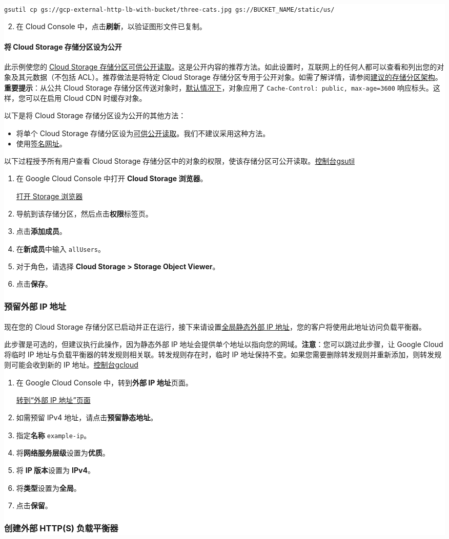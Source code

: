    ```text
   gsutil cp gs://gcp-external-http-lb-with-bucket/three-cats.jpg gs://BUCKET_NAME/static/us/
   ```

2. 在 Cloud Console 中，点击**刷新**，以验证图形文件已复制。

#### 将 Cloud Storage 存储分区设为公开 <a id="making_your_bucket_public"></a>

此示例使您的 [Cloud Storage 存储分区可供公开读取](https://cloud.google.com/storage/docs/access-control/making-data-public?authuser=1#buckets)。这是公开内容的推荐方法。如此设置时，互联网上的任何人都可以查看和列出您的对象及其元数据（不包括 ACL）。推荐做法是将特定 Cloud Storage 存储分区专用于公开对象。如需了解详情，请参阅[建议的存储分区架构](https://cloud.google.com/storage/docs/access-control?authuser=1#recommended_bucket_architecture)。**重要提示**：从公共 Cloud Storage 存储分区传送对象时，[默认情况下](https://cloud.google.com/storage/docs/metadata?authuser=1#caching_data)，对象应用了 `Cache-Control: public, max-age=3600` 响应标头。这样，您可以在启用 Cloud CDN 时缓存对象。

以下是将 Cloud Storage 存储分区设为公开的其他方法：

* 将单个 Cloud Storage 存储分区设为[可供公开读取](https://cloud.google.com/storage/docs/access-control/making-data-public?authuser=1#objects)。我们不建议采用这种方法。
* 使用[签名网址](https://cloud.google.com/cdn/docs/using-signed-urls?authuser=1)。

以下过程授予所有用户查看 Cloud Storage 存储分区中的对象的权限，使该存储分区可公开读取。[控制台](https://cloud.google.com/cdn/docs/setting-up-cdn-with-bucket?authuser=1#%E6%8E%A7%E5%88%B6%E5%8F%B0)[gsutil](https://cloud.google.com/cdn/docs/setting-up-cdn-with-bucket?authuser=1#gsutil)

1. 在 Google Cloud Console 中打开 **Cloud Storage 浏览器**。

   [打开 Storage 浏览器](https://console.cloud.google.com/storage/browser?authuser=1)

2. 导航到该存储分区，然后点击**权限**标签页。
3. 点击**添加成员**。
4. 在**新成员**中输入 `allUsers`。
5. 对于角色，请选择 **Cloud Storage &gt; Storage Object Viewer**。
6. 点击**保存**。

### 预留外部 IP 地址 <a id="ip-address"></a>

现在您的 Cloud Storage 存储分区已启动并正在运行，接下来请设置[全局静态外部 IP 地址](https://cloud.google.com/compute/docs/ip-addresses?authuser=1#externaladdresses)，您的客户将使用此地址访问负载平衡器。

此步骤是可选的，但建议执行此操作，因为静态外部 IP 地址会提供单个地址以指向您的网域。**注意**：您可以跳过此步骤，让 Google Cloud 将临时 IP 地址与负载平衡器的转发规则相关联。转发规则存在时，临时 IP 地址保持不变。如果您需要删除转发规则并重新添加，则转发规则可能会收到新的 IP 地址。[控制台](https://cloud.google.com/cdn/docs/setting-up-cdn-with-bucket?authuser=1#%E6%8E%A7%E5%88%B6%E5%8F%B0)[gcloud](https://cloud.google.com/cdn/docs/setting-up-cdn-with-bucket?authuser=1#gcloud)

1. 在 Google Cloud Console 中，转到**外部 IP 地址**页面。

   [转到“外部 IP 地址”页面](https://console.cloud.google.com/addresses/list?authuser=1)

2. 如需预留 IPv4 地址，请点击**预留静态地址**。
3. 指定**名称** `example-ip`。
4. 将**网络服务层级**设置为**优质**。
5. 将 **IP 版本**设置为 **IPv4**。
6. 将**类型**设置为**全局**。
7. 点击**保留**。

### 创建外部 HTTP\(S\) 负载平衡器 <a id="creating_the"></a>
